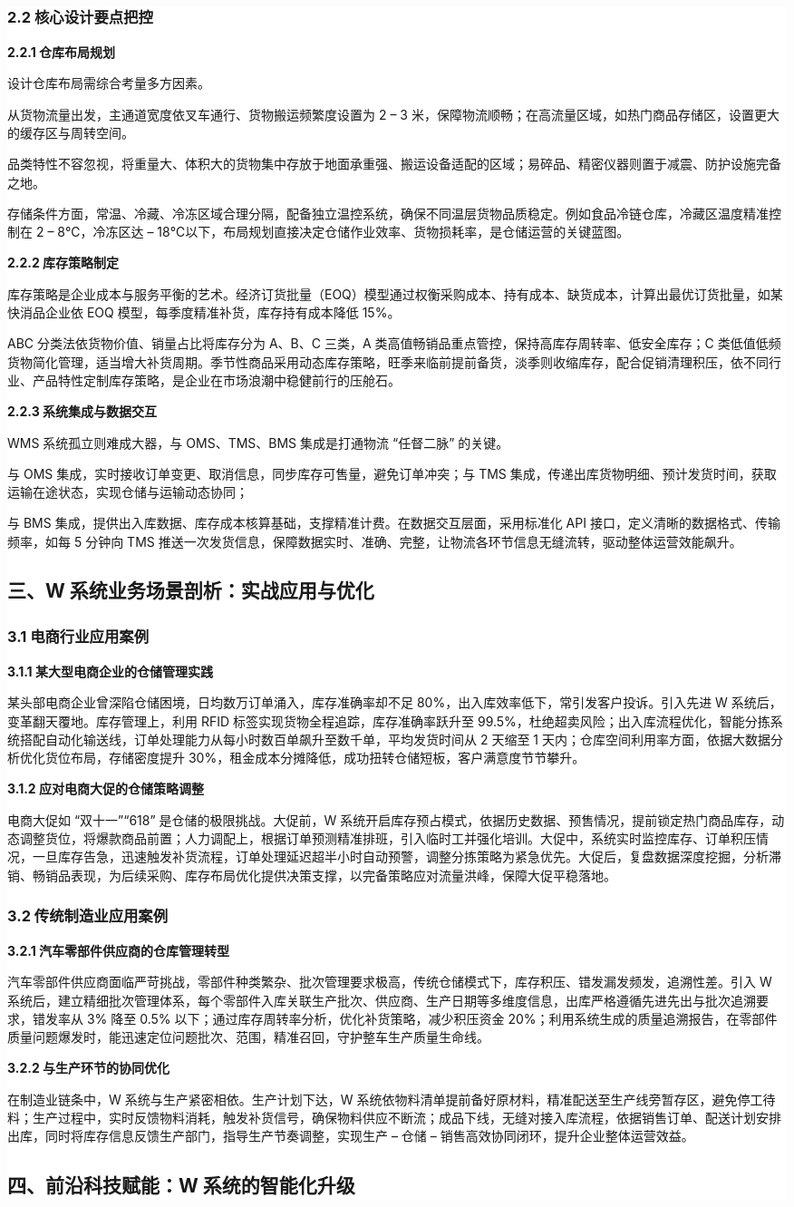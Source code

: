 ### 2.2 核心设计要点把控

**2.2.1 仓库布局规划**

设计仓库布局需综合考量多方因素。

从货物流量出发，主通道宽度依叉车通行、货物搬运频繁度设置为 2 – 3 米，保障物流顺畅；在高流量区域，如热门商品存储区，设置更大的缓存区与周转空间。

品类特性不容忽视，将重量大、体积大的货物集中存放于地面承重强、搬运设备适配的区域；易碎品、精密仪器则置于减震、防护设施完备之地。

存储条件方面，常温、冷藏、冷冻区域合理分隔，配备独立温控系统，确保不同温层货物品质稳定。例如食品冷链仓库，冷藏区温度精准控制在 2 – 8℃，冷冻区达 – 18℃以下，布局规划直接决定仓储作业效率、货物损耗率，是仓储运营的关键蓝图。

**2.2.2 库存策略制定**

库存策略是企业成本与服务平衡的艺术。经济订货批量（EOQ）模型通过权衡采购成本、持有成本、缺货成本，计算出最优订货批量，如某快消品企业依 EOQ 模型，每季度精准补货，库存持有成本降低 15%。

ABC 分类法依货物价值、销量占比将库存分为 A、B、C 三类，A 类高值畅销品重点管控，保持高库存周转率、低安全库存；C 类低值低频货物简化管理，适当增大补货周期。季节性商品采用动态库存策略，旺季来临前提前备货，淡季则收缩库存，配合促销清理积压，依不同行业、产品特性定制库存策略，是企业在市场浪潮中稳健前行的压舱石。

**2.2.3 系统集成与数据交互**

WMS 系统孤立则难成大器，与 OMS、TMS、BMS 集成是打通物流 “任督二脉” 的关键。

与 OMS 集成，实时接收订单变更、取消信息，同步库存可售量，避免订单冲突；与 TMS 集成，传递出库货物明细、预计发货时间，获取运输在途状态，实现仓储与运输动态协同；

与 BMS 集成，提供出入库数据、库存成本核算基础，支撑精准计费。在数据交互层面，采用标准化 API 接口，定义清晰的数据格式、传输频率，如每 5 分钟向 TMS 推送一次发货信息，保障数据实时、准确、完整，让物流各环节信息无缝流转，驱动整体运营效能飙升。

## 三、W 系统业务场景剖析：实战应用与优化

### 3.1 电商行业应用案例

**3.1.1 某大型电商企业的仓储管理实践**

某头部电商企业曾深陷仓储困境，日均数万订单涌入，库存准确率却不足 80%，出入库效率低下，常引发客户投诉。引入先进 W 系统后，变革翻天覆地。库存管理上，利用 RFID 标签实现货物全程追踪，库存准确率跃升至 99.5%，杜绝超卖风险；出入库流程优化，智能分拣系统搭配自动化输送线，订单处理能力从每小时数百单飙升至数千单，平均发货时间从 2 天缩至 1 天内；仓库空间利用率方面，依据大数据分析优化货位布局，存储密度提升 30%，租金成本分摊降低，成功扭转仓储短板，客户满意度节节攀升。

**3.1.2 应对电商大促的仓储策略调整**

电商大促如 “双十一”“618” 是仓储的极限挑战。大促前，W 系统开启库存预占模式，依据历史数据、预售情况，提前锁定热门商品库存，动态调整货位，将爆款商品前置；人力调配上，根据订单预测精准排班，引入临时工并强化培训。大促中，系统实时监控库存、订单积压情况，一旦库存告急，迅速触发补货流程，订单处理延迟超半小时自动预警，调整分拣策略为紧急优先。大促后，复盘数据深度挖掘，分析滞销、畅销品表现，为后续采购、库存布局优化提供决策支撑，以完备策略应对流量洪峰，保障大促平稳落地。

### 3.2 传统制造业应用案例

**3.2.1 汽车零部件供应商的仓库管理转型**

汽车零部件供应商面临严苛挑战，零部件种类繁杂、批次管理要求极高，传统仓储模式下，库存积压、错发漏发频发，追溯性差。引入 W 系统后，建立精细批次管理体系，每个零部件入库关联生产批次、供应商、生产日期等多维度信息，出库严格遵循先进先出与批次追溯要求，错发率从 3% 降至 0.5% 以下；通过库存周转率分析，优化补货策略，减少积压资金 20%；利用系统生成的质量追溯报告，在零部件质量问题爆发时，能迅速定位问题批次、范围，精准召回，守护整车生产质量生命线。

**3.2.2 与生产环节的协同优化**

在制造业链条中，W 系统与生产紧密相依。生产计划下达，W 系统依物料清单提前备好原材料，精准配送至生产线旁暂存区，避免停工待料；生产过程中，实时反馈物料消耗，触发补货信号，确保物料供应不断流；成品下线，无缝对接入库流程，依据销售订单、配送计划安排出库，同时将库存信息反馈生产部门，指导生产节奏调整，实现生产 – 仓储 – 销售高效协同闭环，提升企业整体运营效益。

## 四、前沿科技赋能：W 系统的智能化升级
